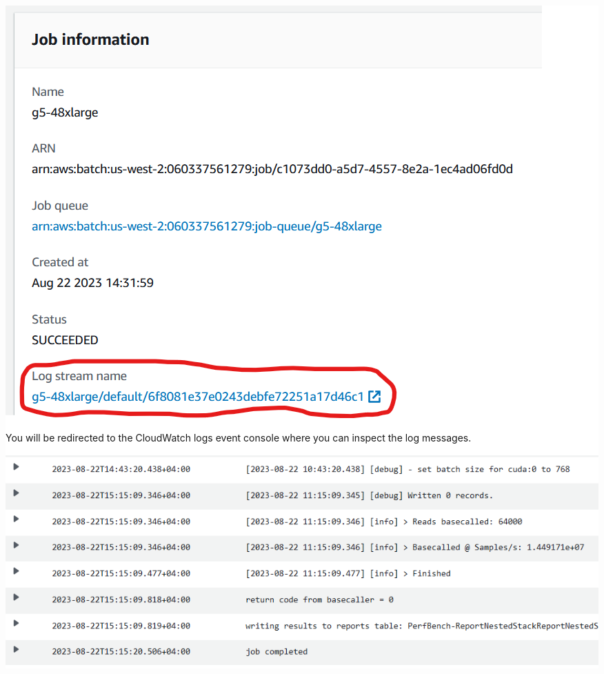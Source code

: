 ![AWS Batch job details log stream URL](doc/AWS_Batch_job_details_log_stream.png)

You will be redirected to the CloudWatch logs event console where you can inspect the log messages.

![CloudWatch log job messages](doc/CloudWatch_log_details.png)

